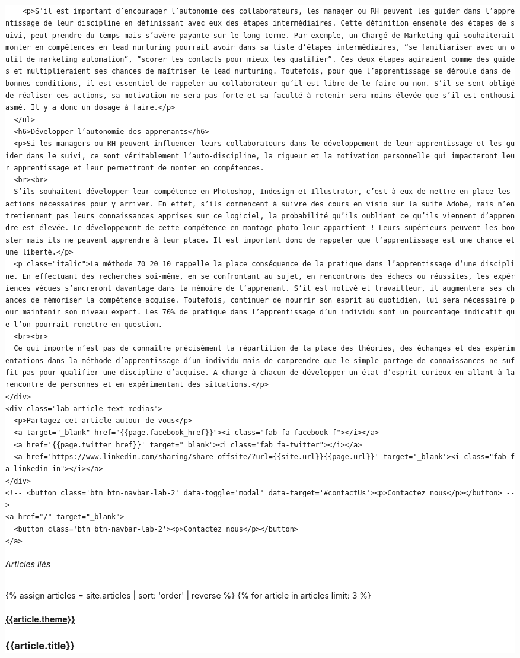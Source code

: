        <p>S’il est important d’encourager l’autonomie des collaborateurs, les manager ou RH peuvent les guider dans l’apprentissage de leur discipline en définissant avec eux des étapes intermédiaires. Cette définition ensemble des étapes de suivi, peut prendre du temps mais s’avère payante sur le long terme. Par exemple, un Chargé de Marketing qui souhaiterait monter en compétences en lead nurturing pourrait avoir dans sa liste d’étapes intermédiaires, “se familiariser avec un outil de marketing automation”, “scorer les contacts pour mieux les qualifier”. Ces deux étapes agiraient comme des guides et multiplieraient ses chances de maîtriser le lead nurturing. Toutefois, pour que l’apprentissage se déroule dans de bonnes conditions, il est essentiel de rappeler au collaborateur qu’il est libre de le faire ou non. S’il se sent obligé de réaliser ces actions, sa motivation ne sera pas forte et sa faculté à retenir sera moins élevée que s’il est enthousiasmé. Il y a donc un dosage à faire.</p>
      </ul>
      <h6>Développer l’autonomie des apprenants</h6>
      <p>Si les managers ou RH peuvent influencer leurs collaborateurs dans le développement de leur apprentissage et les guider dans le suivi, ce sont véritablement l’auto-discipline, la rigueur et la motivation personnelle qui impacteront leur apprentissage et leur permettront de monter en compétences.
      <br><br>
      S’ils souhaitent développer leur compétence en Photoshop, Indesign et Illustrator, c’est à eux de mettre en place les actions nécessaires pour y arriver. En effet, s’ils commencent à suivre des cours en visio sur la suite Adobe, mais n’entretiennent pas leurs connaissances apprises sur ce logiciel, la probabilité qu’ils oublient ce qu’ils viennent d’apprendre est élevée. Le développement de cette compétence en montage photo leur appartient ! Leurs supérieurs peuvent les booster mais ils ne peuvent apprendre à leur place. Il est important donc de rappeler que l’apprentissage est une chance et une liberté.</p>
      <p class="italic">La méthode 70 20 10 rappelle la place conséquence de la pratique dans l’apprentissage d’une discipline. En effectuant des recherches soi-même, en se confrontant au sujet, en rencontrons des échecs ou réussites, les expériences vécues s’ancreront davantage dans la mémoire de l’apprenant. S’il est motivé et travailleur, il augmentera ses chances de mémoriser la compétence acquise. Toutefois, continuer de nourrir son esprit au quotidien, lui sera nécessaire pour maintenir son niveau expert. Les 70% de pratique dans l’apprentissage d’un individu sont un pourcentage indicatif que l’on pourrait remettre en question.
      <br><br>
      Ce qui importe n’est pas de connaître précisément la répartition de la place des théories, des échanges et des expérimentations dans la méthode d’apprentissage d’un individu mais de comprendre que le simple partage de connaissances ne suffit pas pour qualifier une discipline d’acquise. A charge à chacun de développer un état d’esprit curieux en allant à la rencontre de personnes et en expérimentant des situations.</p>
    </div>
    <div class="lab-article-text-medias">
      <p>Partagez cet article autour de vous</p>
      <a target="_blank" href="{{page.facebook_href}}"><i class="fab fa-facebook-f"></i></a>
      <a href='{{page.twitter_href}}' target="_blank"><i class="fab fa-twitter"></i></a>
      <a href='https://www.linkedin.com/sharing/share-offsite/?url={{site.url}}{{page.url}}' target='_blank'><i class="fab fa-linkedin-in"></i></a>
    </div>
    <!-- <button class='btn btn-navbar-lab-2' data-toggle='modal' data-target='#contactUs'><p>Contactez nous</p></button> -->
    <a href="/" target="_blank">
      <button class='btn btn-navbar-lab-2'><p>Contactez nous</p></button>
    </a>
  </div>
</div>
<div class="lab-article-recents">
  <h6>Articles liés</h6>
  <div class="row">
    {% assign articles = site.articles | sort: 'order' | reverse %}
    {% for article in articles limit: 3 %}
    <div class="col-md-4">
      <a href="{{article.permalink}}">
        <div class="lab-article-recents-card">
          <h4 style='background-color: {{article.theme_colour}};'>{{article.theme}}</h4>
          <h3 class="lab-article-recents-card-title">{{article.title}}</h3>
          <div class="lab-article-recents-separator" style='border: 2px solid {{article.theme_colour}}'></div>